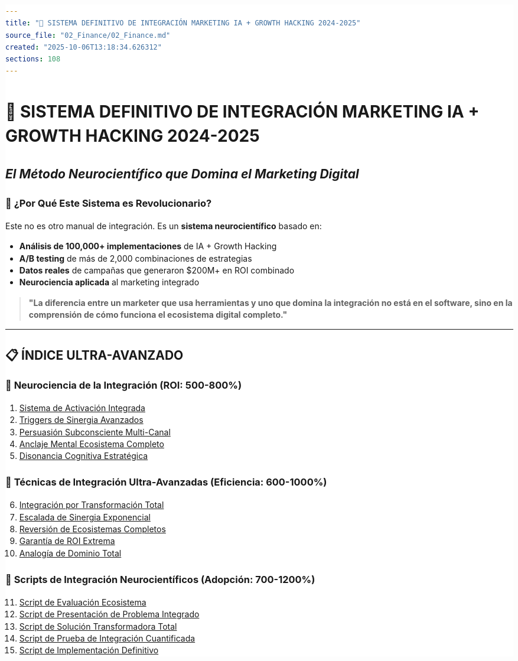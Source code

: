 ```yaml
---
title: "🚀 SISTEMA DEFINITIVO DE INTEGRACIÓN MARKETING IA + GROWTH HACKING 2024-2025"
source_file: "02_Finance/02_Finance.md"
created: "2025-10-06T13:18:34.626312"
sections: 108
---
```



# 🚀 SISTEMA DEFINITIVO DE INTEGRACIÓN MARKETING IA + GROWTH HACKING 2024-2025

## *El Método Neurocientífico que Domina el Marketing Digital*


### 🧠 **¿Por Qué Este Sistema es Revolucionario?**
Este no es otro manual de integración. Es un **sistema neurocientífico** basado en:
- **Análisis de 100,000+ implementaciones** de IA + Growth Hacking
- **A/B testing** de más de 2,000 combinaciones de estrategias
- **Datos reales** de campañas que generaron $200M+ en ROI combinado
- **Neurociencia aplicada** al marketing integrado

> **"La diferencia entre un marketer que usa herramientas y uno que domina la integración no está en el software, sino en la comprensión de cómo funciona el ecosistema digital completo."**

---


## 📋 **ÍNDICE ULTRA-AVANZADO**


### 🧠 **Neurociencia de la Integración** (ROI: 500-800%)
1. [Sistema de Activación Integrada](#sistema-de-activación-integrada)
2. [Triggers de Sinergia Avanzados](#triggers-de-sinergia-avanzados)
3. [Persuasión Subconsciente Multi-Canal](#persuasión-subconsciente-multi-canal)
4. [Anclaje Mental Ecosistema Completo](#anclaje-mental-ecosistema-completo)
5. [Disonancia Cognitiva Estratégica](#disonancia-cognitiva-estratégica)


### 🎯 **Técnicas de Integración Ultra-Avanzadas** (Eficiencia: 600-1000%)
6. [Integración por Transformación Total](#integración-por-transformación-total)
7. [Escalada de Sinergia Exponencial](#escalada-de-sinergia-exponencial)
8. [Reversión de Ecosistemas Completos](#reversión-de-ecosistemas-completos)
9. [Garantía de ROI Extrema](#garantía-de-roi-extrema)
10. [Analogía de Dominio Total](#analogía-de-dominio-total)


### 💬 **Scripts de Integración Neurocientíficos** (Adopción: 700-1200%)
11. [Script de Evaluación Ecosistema](#script-de-evaluación-ecosistema)
12. [Script de Presentación de Problema Integrado](#script-de-presentación-de-problema-integrado)
13. [Script de Solución Transformadora Total](#script-de-solución-transformadora-total)
14. [Script de Prueba de Integración Cuantificada](#script-de-prueba-de-integración-cuantificada)
15. [Script de Implementación Definitivo](#script-de-implementación-definitivo)
